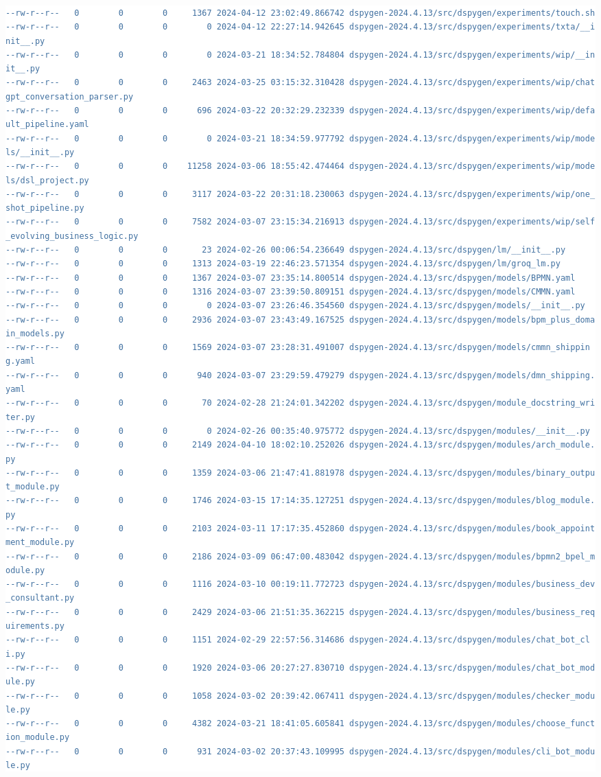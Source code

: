 ```diff
--rw-r--r--   0        0        0     1367 2024-04-12 23:02:49.866742 dspygen-2024.4.13/src/dspygen/experiments/touch.sh
--rw-r--r--   0        0        0        0 2024-04-12 22:27:14.942645 dspygen-2024.4.13/src/dspygen/experiments/txta/__init__.py
--rw-r--r--   0        0        0        0 2024-03-21 18:34:52.784804 dspygen-2024.4.13/src/dspygen/experiments/wip/__init__.py
--rw-r--r--   0        0        0     2463 2024-03-25 03:15:32.310428 dspygen-2024.4.13/src/dspygen/experiments/wip/chatgpt_conversation_parser.py
--rw-r--r--   0        0        0      696 2024-03-22 20:32:29.232339 dspygen-2024.4.13/src/dspygen/experiments/wip/default_pipeline.yaml
--rw-r--r--   0        0        0        0 2024-03-21 18:34:59.977792 dspygen-2024.4.13/src/dspygen/experiments/wip/models/__init__.py
--rw-r--r--   0        0        0    11258 2024-03-06 18:55:42.474464 dspygen-2024.4.13/src/dspygen/experiments/wip/models/dsl_project.py
--rw-r--r--   0        0        0     3117 2024-03-22 20:31:18.230063 dspygen-2024.4.13/src/dspygen/experiments/wip/one_shot_pipeline.py
--rw-r--r--   0        0        0     7582 2024-03-07 23:15:34.216913 dspygen-2024.4.13/src/dspygen/experiments/wip/self_evolving_business_logic.py
--rw-r--r--   0        0        0       23 2024-02-26 00:06:54.236649 dspygen-2024.4.13/src/dspygen/lm/__init__.py
--rw-r--r--   0        0        0     1313 2024-03-19 22:46:23.571354 dspygen-2024.4.13/src/dspygen/lm/groq_lm.py
--rw-r--r--   0        0        0     1367 2024-03-07 23:35:14.800514 dspygen-2024.4.13/src/dspygen/models/BPMN.yaml
--rw-r--r--   0        0        0     1316 2024-03-07 23:39:50.809151 dspygen-2024.4.13/src/dspygen/models/CMMN.yaml
--rw-r--r--   0        0        0        0 2024-03-07 23:26:46.354560 dspygen-2024.4.13/src/dspygen/models/__init__.py
--rw-r--r--   0        0        0     2936 2024-03-07 23:43:49.167525 dspygen-2024.4.13/src/dspygen/models/bpm_plus_domain_models.py
--rw-r--r--   0        0        0     1569 2024-03-07 23:28:31.491007 dspygen-2024.4.13/src/dspygen/models/cmmn_shipping.yaml
--rw-r--r--   0        0        0      940 2024-03-07 23:29:59.479279 dspygen-2024.4.13/src/dspygen/models/dmn_shipping.yaml
--rw-r--r--   0        0        0       70 2024-02-28 21:24:01.342202 dspygen-2024.4.13/src/dspygen/module_docstring_writer.py
--rw-r--r--   0        0        0        0 2024-02-26 00:35:40.975772 dspygen-2024.4.13/src/dspygen/modules/__init__.py
--rw-r--r--   0        0        0     2149 2024-04-10 18:02:10.252026 dspygen-2024.4.13/src/dspygen/modules/arch_module.py
--rw-r--r--   0        0        0     1359 2024-03-06 21:47:41.881978 dspygen-2024.4.13/src/dspygen/modules/binary_output_module.py
--rw-r--r--   0        0        0     1746 2024-03-15 17:14:35.127251 dspygen-2024.4.13/src/dspygen/modules/blog_module.py
--rw-r--r--   0        0        0     2103 2024-03-11 17:17:35.452860 dspygen-2024.4.13/src/dspygen/modules/book_appointment_module.py
--rw-r--r--   0        0        0     2186 2024-03-09 06:47:00.483042 dspygen-2024.4.13/src/dspygen/modules/bpmn2_bpel_module.py
--rw-r--r--   0        0        0     1116 2024-03-10 00:19:11.772723 dspygen-2024.4.13/src/dspygen/modules/business_dev_consultant.py
--rw-r--r--   0        0        0     2429 2024-03-06 21:51:35.362215 dspygen-2024.4.13/src/dspygen/modules/business_requirements.py
--rw-r--r--   0        0        0     1151 2024-02-29 22:57:56.314686 dspygen-2024.4.13/src/dspygen/modules/chat_bot_cli.py
--rw-r--r--   0        0        0     1920 2024-03-06 20:27:27.830710 dspygen-2024.4.13/src/dspygen/modules/chat_bot_module.py
--rw-r--r--   0        0        0     1058 2024-03-02 20:39:42.067411 dspygen-2024.4.13/src/dspygen/modules/checker_module.py
--rw-r--r--   0        0        0     4382 2024-03-21 18:41:05.605841 dspygen-2024.4.13/src/dspygen/modules/choose_function_module.py
--rw-r--r--   0        0        0      931 2024-03-02 20:37:43.109995 dspygen-2024.4.13/src/dspygen/modules/cli_bot_module.py
```